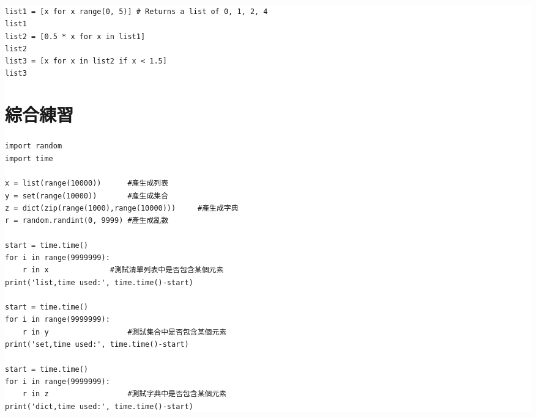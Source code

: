 ```
list1 = [x for x range(0, 5)] # Returns a list of 0, 1, 2, 4
list1 
list2 = [0.5 * x for x in list1] 
list2
list3 = [x for x in list2 if x < 1.5]
list3
```

# 綜合練習
```
import random
import time

x = list(range(10000))		#產生成列表
y = set(range(10000))		#產生成集合
z = dict(zip(range(1000),range(10000)))		#產生成字典
r = random.randint(0, 9999)	#產生成亂數

start = time.time()
for i in range(9999999):
    r in x 				#測試清單列表中是否包含某個元素
print('list,time used:', time.time()-start)

start = time.time()
for i in range(9999999):
    r in y					#測試集合中是否包含某個元素
print('set,time used:', time.time()-start)

start = time.time()
for i in range(9999999):
    r in z					#測試字典中是否包含某個元素
print('dict,time used:', time.time()-start)
```
